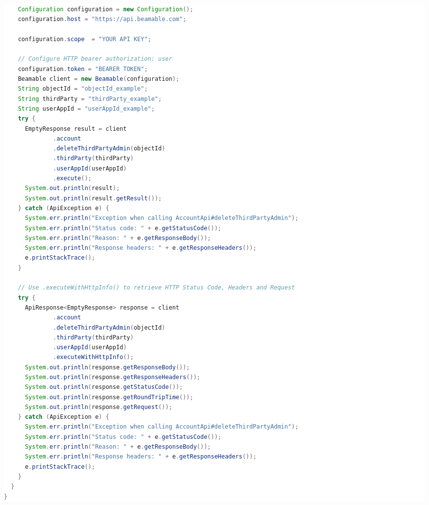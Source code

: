 ```java
    Configuration configuration = new Configuration();
    configuration.host = "https://api.beamable.com";
    
    configuration.scope  = "YOUR API KEY";
    
    // Configure HTTP bearer authorization: user
    configuration.token = "BEARER TOKEN";
    Beamable client = new Beamable(configuration);
    String objectId = "objectId_example";
    String thirdParty = "thirdParty_example";
    String userAppId = "userAppId_example";
    try {
      EmptyResponse result = client
              .account
              .deleteThirdPartyAdmin(objectId)
              .thirdParty(thirdParty)
              .userAppId(userAppId)
              .execute();
      System.out.println(result);
      System.out.println(result.getResult());
    } catch (ApiException e) {
      System.err.println("Exception when calling AccountApi#deleteThirdPartyAdmin");
      System.err.println("Status code: " + e.getStatusCode());
      System.err.println("Reason: " + e.getResponseBody());
      System.err.println("Response headers: " + e.getResponseHeaders());
      e.printStackTrace();
    }

    // Use .executeWithHttpInfo() to retrieve HTTP Status Code, Headers and Request
    try {
      ApiResponse<EmptyResponse> response = client
              .account
              .deleteThirdPartyAdmin(objectId)
              .thirdParty(thirdParty)
              .userAppId(userAppId)
              .executeWithHttpInfo();
      System.out.println(response.getResponseBody());
      System.out.println(response.getResponseHeaders());
      System.out.println(response.getStatusCode());
      System.out.println(response.getRoundTripTime());
      System.out.println(response.getRequest());
    } catch (ApiException e) {
      System.err.println("Exception when calling AccountApi#deleteThirdPartyAdmin");
      System.err.println("Status code: " + e.getStatusCode());
      System.err.println("Reason: " + e.getResponseBody());
      System.err.println("Response headers: " + e.getResponseHeaders());
      e.printStackTrace();
    }
  }
}

```
